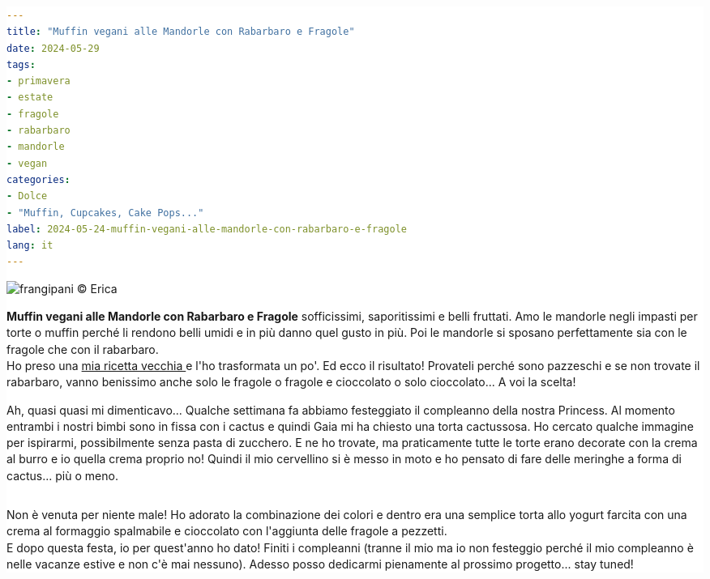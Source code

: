 ```yaml
---
title: "Muffin vegani alle Mandorle con Rabarbaro e Fragole"
date: 2024-05-29
tags:
- primavera
- estate
- fragole
- rabarbaro
- mandorle
- vegan
categories:
- Dolce
- "Muffin, Cupcakes, Cake Pops..."
label: 2024-05-24-muffin-vegani-alle-mandorle-con-rabarbaro-e-fragole
lang: it
---
```

![](../2024-05-29-muffin-vegani-alle-mandorle-con-rabarbaro-e-fragole/header.jpeg "frangipani © Erica")

**Muffin vegani alle Mandorle con Rabarbaro e Fragole** sofficissimi, saporitissimi e belli fruttati. Amo le mandorle negli impasti per torte o muffin perché li rendono belli umidi e in più danno quel gusto in più. Poi le mandorle si sposano perfettamente sia con le fragole che con il rabarbaro.
<br />
Ho preso una <a href="/2014-05-29-muffin-alle-mandorle-ripieni-di-fragole-e-rabarbaro/"> mia ricetta vecchia </a> e l'ho trasformata un po'. Ed ecco il risultato! Provateli perché sono pazzeschi e se non trovate il rabarbaro, vanno benissimo anche solo le fragole o fragole e cioccolato o solo cioccolato... A voi la scelta!

Ah, quasi quasi mi dimenticavo... Qualche settimana fa abbiamo festeggiato il compleanno della nostra Princess. Al momento entrambi i nostri bimbi sono in fissa con i cactus e quindi Gaia mi ha chiesto una torta cactussosa. Ho cercato qualche immagine per ispirarmi, possibilmente senza pasta di zucchero. E ne ho trovate, ma praticamente tutte le torte erano decorate con la crema al burro e io quella crema proprio no! Quindi il mio cervellino si è messo in moto e ho pensato di fare delle meringhe a forma di cactus... più o meno.
<p>
  <div style="width: 100%; margin-bottom: 0">
    <img style="float: left; width: 49%; margin-right: 1%" src="../2024-05-29-muffin-vegani-alle-mandorle-con-rabarbaro-e-fragole/tortagaia.jpeg" alt="" title="frangipani © Erica" />
    <img style="float: left; width: 49%; margin-left: 1%" src="../2024-05-29-muffin-vegani-alle-mandorle-con-rabarbaro-e-fragole/meringhegaia.jpeg" alt="" title="frangipani © Erica" />
    <div style="clear: both"></div>
  </div>
</p>

Non è venuta per niente male! Ho adorato la combinazione dei colori e dentro era una semplice torta allo yogurt farcita con una crema al formaggio spalmabile e cioccolato con l'aggiunta delle fragole a pezzetti.
<br />
E dopo questa festa, io per quest'anno ho dato! Finiti i compleanni (tranne il mio ma io non festeggio perché il mio compleanno è nelle vacanze estive e non c'è mai nessuno). Adesso posso dedicarmi pienamente al prossimo progetto... stay tuned!
